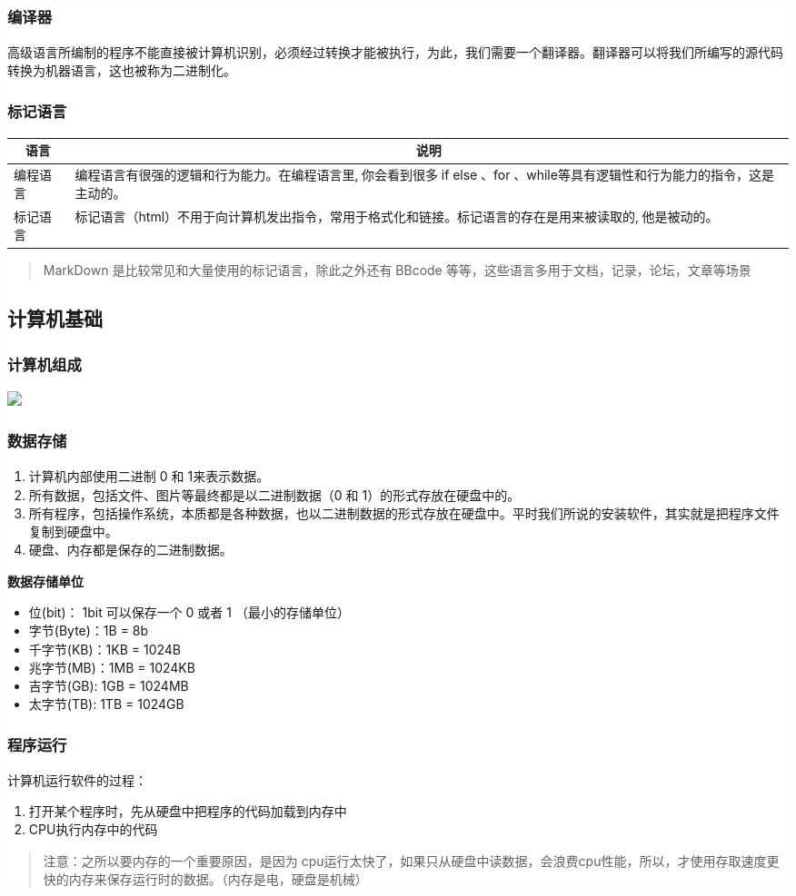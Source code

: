 ### 编译器

高级语言所编制的程序不能直接被计算机识别，必须经过转换才能被执行，为此，我们需要一个翻译器。翻译器可以将我们所编写的源代码转换为机器语言，这也被称为二进制化。





### 标记语言

| 语言     | 说明                                                         |
| -------- | ------------------------------------------------------------ |
| 编程语言 | 编程语言有很强的逻辑和行为能力。在编程语言里, 你会看到很多 if else 、for 、while等具有逻辑性和行为能力的指令，这是主动的。 |
| 标记语言 | 标记语言（html）不用于向计算机发出指令，常用于格式化和链接。标记语言的存在是用来被读取的, 他是被动的。 |



> MarkDown 是比较常见和大量使用的标记语言，除此之外还有 BBcode 等等，这些语言多用于文档，记录，论坛，文章等场景





## 计算机基础

### 计算机组成

![](https://gitee.com/QiJieH/blog-image-bed/raw/master//20200816122228.png)



### 数据存储

1. 计算机内部使用二进制 0 和 1来表示数据。
2. 所有数据，包括文件、图片等最终都是以二进制数据（0 和 1）的形式存放在硬盘中的。
3. 所有程序，包括操作系统，本质都是各种数据，也以二进制数据的形式存放在硬盘中。平时我们所说的安装软件，其实就是把程序文件复制到硬盘中。
4. 硬盘、内存都是保存的二进制数据。

**数据存储单位**

- 位(bit)：   1bit 可以保存一个 0 或者 1 （最小的存储单位）
- 字节(Byte)：1B = 8b
- 千字节(KB)：1KB = 1024B
- 兆字节(MB)：1MB = 1024KB
- 吉字节(GB):  1GB = 1024MB
- 太字节(TB):  1TB = 1024GB



### 程序运行

计算机运行软件的过程：
1. 打开某个程序时，先从硬盘中把程序的代码加载到内存中
2. CPU执行内存中的代码

> 注意：之所以要内存的一个重要原因，是因为 cpu运行太快了，如果只从硬盘中读数据，会浪费cpu性能，所以，才使用存取速度更快的内存来保存运行时的数据。（内存是电，硬盘是机械）

